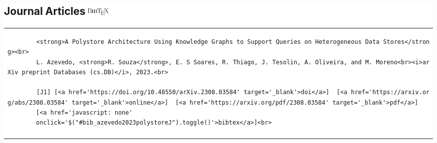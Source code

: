 
</table>

## <a id="journal-articles"><a/> <i class="fa fa-chevron-right"></i> Journal Articles <a href="https://raw.githubusercontent.com/renan-souza/cv/master/publications/journals.bib"  target="_blank"><img src="/images/BibTeX.png" style="width:2.0em; border: 0" /></a>

<table class="table table-hover">

<tr>
<td style="vertical-align: middle; text-align: justify;">
    
            <strong>A Polystore Architecture Using Knowledge Graphs to Support Queries on Heterogeneous Data Stores</strong><br>
            L. Azevedo, <strong>R. Souza</strong>, E. S Soares, R. Thiago, J. Tesolin, A. Oliveira, and M. Moreno<br><i>arXiv preprint Databases (cs.DB)</i>, 2023.<br>
            
            [J1] [<a href='https://doi.org/10.48550/arXiv.2308.03584' target='_blank'>doi</a>]  [<a href='https://arxiv.org/abs/2308.03584' target='_blank'>online</a>]  [<a href='https://arxiv.org/pdf/2308.03584' target='_blank'>pdf</a>]  
            [<a href='javascript: none'
            onclick='$("#bib_azevedo2023polystoreJ").toggle()'>bibtex</a>]<br>
            
            
<div id="bib_azevedo2023polystoreJ" style="display: none; background-color: #eee; font-family:Courier; font-size: 0.8em; text-align: justify; border-color: gray; border: 1px solid lightgray;">
@article&#123;azevedo2023polystore,<br/>&nbsp;&nbsp;author = &#123;Azevedo, Leonardo Guerreiro and Souza, Renan and Soares, Elton F de S and Thiago, Raphael M and Tesolin, Julio Cesar Cardoso and Oliveira, Ann C and Moreno, Marcio Ferreira&#125;,<br/>&nbsp;&nbsp;doi = &#123;10.48550/arXiv.2308.03584&#125;,<br/>&nbsp;&nbsp;journal = &#123;arXiv preprint Databases (cs.DB)&#125;,<br/>&nbsp;&nbsp;link = &#123;https://arxiv.org/abs/2308.03584&#125;,<br/>&nbsp;&nbsp;pdf = &#123;https://arxiv.org/pdf/2308.03584&#125;,<br/>&nbsp;&nbsp;title = &#123;A Polystore Architecture Using Knowledge Graphs to Support Queries on Heterogeneous Data Stores&#125;,<br/>&nbsp;&nbsp;year = &#123;2023&#125;<br/>&#125;<br/><br/>
</div>

        
</td>
</tr>


<tr>
<td style="vertical-align: middle; text-align: justify;">
    